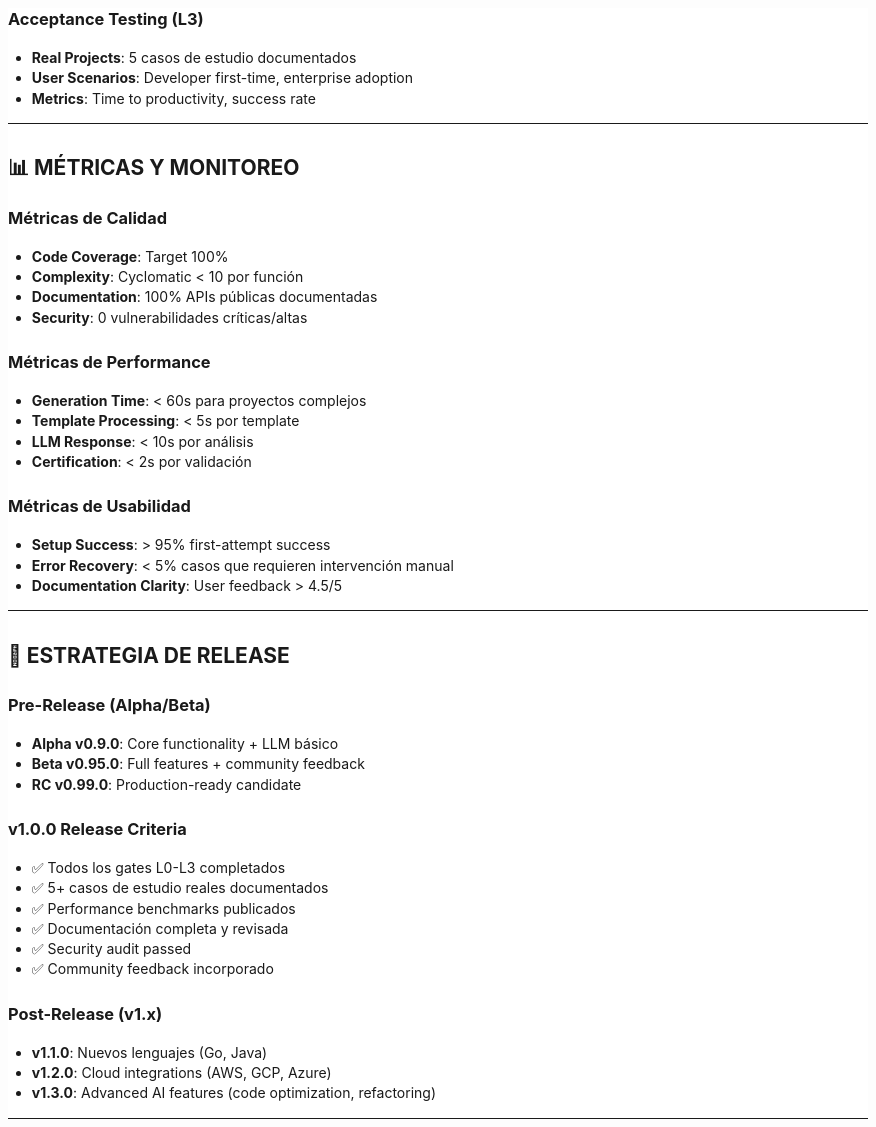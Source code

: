 ### Acceptance Testing (L3)
- **Real Projects**: 5 casos de estudio documentados
- **User Scenarios**: Developer first-time, enterprise adoption
- **Metrics**: Time to productivity, success rate

---

## 📊 MÉTRICAS Y MONITOREO

### Métricas de Calidad
- **Code Coverage**: Target 100%
- **Complexity**: Cyclomatic < 10 por función
- **Documentation**: 100% APIs públicas documentadas
- **Security**: 0 vulnerabilidades críticas/altas

### Métricas de Performance
- **Generation Time**: < 60s para proyectos complejos
- **Template Processing**: < 5s por template
- **LLM Response**: < 10s por análisis
- **Certification**: < 2s por validación

### Métricas de Usabilidad
- **Setup Success**: > 95% first-attempt success
- **Error Recovery**: < 5% casos que requieren intervención manual
- **Documentation Clarity**: User feedback > 4.5/5

---

## 🚀 ESTRATEGIA DE RELEASE

### Pre-Release (Alpha/Beta)
- **Alpha v0.9.0**: Core functionality + LLM básico
- **Beta v0.95.0**: Full features + community feedback
- **RC v0.99.0**: Production-ready candidate

### v1.0.0 Release Criteria
- ✅ Todos los gates L0-L3 completados
- ✅ 5+ casos de estudio reales documentados
- ✅ Performance benchmarks publicados
- ✅ Documentación completa y revisada
- ✅ Security audit passed
- ✅ Community feedback incorporado

### Post-Release (v1.x)
- **v1.1.0**: Nuevos lenguajes (Go, Java)
- **v1.2.0**: Cloud integrations (AWS, GCP, Azure)
- **v1.3.0**: Advanced AI features (code optimization, refactoring)

---
